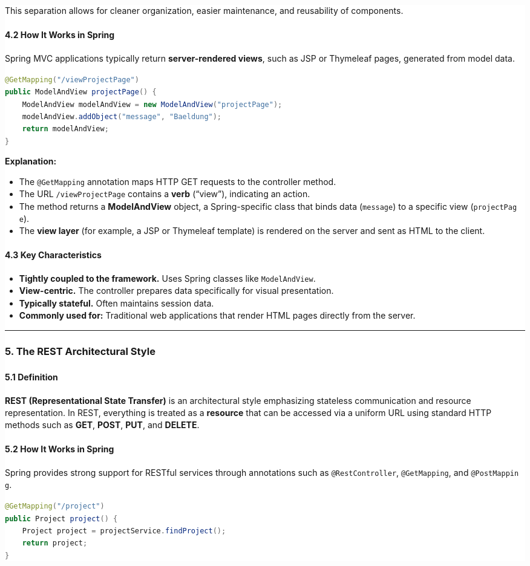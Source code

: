 This separation allows for cleaner organization, easier maintenance, and reusability of components.

#### **4.2 How It Works in Spring**

Spring MVC applications typically return **server-rendered views**, such as JSP or Thymeleaf pages, generated from model data.

```java
@GetMapping("/viewProjectPage")
public ModelAndView projectPage() {
    ModelAndView modelAndView = new ModelAndView("projectPage");
    modelAndView.addObject("message", "Baeldung");
    return modelAndView;
}
```

**Explanation:**

* The `@GetMapping` annotation maps HTTP GET requests to the controller method.
* The URL `/viewProjectPage` contains a **verb** (“view”), indicating an action.
* The method returns a **ModelAndView** object, a Spring-specific class that binds data (`message`) to a specific view (`projectPage`).
* The **view layer** (for example, a JSP or Thymeleaf template) is rendered on the server and sent as HTML to the client.

#### **4.3 Key Characteristics**

* **Tightly coupled to the framework.** Uses Spring classes like `ModelAndView`.
* **View-centric.** The controller prepares data specifically for visual presentation.
* **Typically stateful.** Often maintains session data.
* **Commonly used for:** Traditional web applications that render HTML pages directly from the server.

---

### **5. The REST Architectural Style**

#### **5.1 Definition**

**REST (Representational State Transfer)** is an architectural style emphasizing stateless communication and resource representation.
In REST, everything is treated as a **resource** that can be accessed via a uniform URL using standard HTTP methods such as **GET**, **POST**, **PUT**, and **DELETE**.

#### **5.2 How It Works in Spring**

Spring provides strong support for RESTful services through annotations such as `@RestController`, `@GetMapping`, and `@PostMapping`.

```java
@GetMapping("/project")
public Project project() {
    Project project = projectService.findProject();
    return project;
}
```
